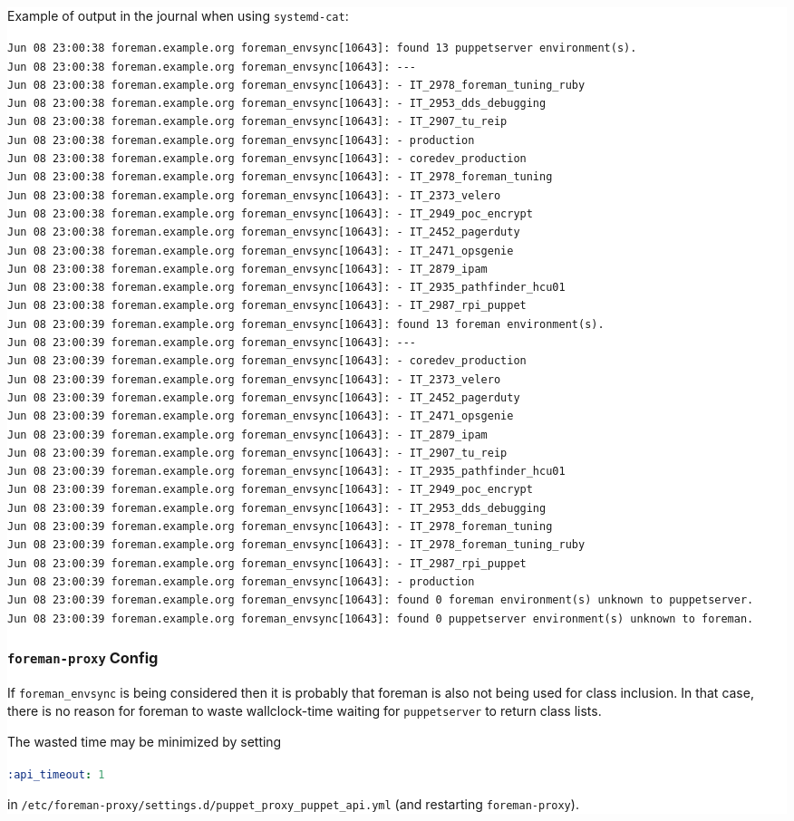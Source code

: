 Example of output in the journal when using `systemd-cat`:

```
Jun 08 23:00:38 foreman.example.org foreman_envsync[10643]: found 13 puppetserver environment(s).
Jun 08 23:00:38 foreman.example.org foreman_envsync[10643]: ---
Jun 08 23:00:38 foreman.example.org foreman_envsync[10643]: - IT_2978_foreman_tuning_ruby
Jun 08 23:00:38 foreman.example.org foreman_envsync[10643]: - IT_2953_dds_debugging
Jun 08 23:00:38 foreman.example.org foreman_envsync[10643]: - IT_2907_tu_reip
Jun 08 23:00:38 foreman.example.org foreman_envsync[10643]: - production
Jun 08 23:00:38 foreman.example.org foreman_envsync[10643]: - coredev_production
Jun 08 23:00:38 foreman.example.org foreman_envsync[10643]: - IT_2978_foreman_tuning
Jun 08 23:00:38 foreman.example.org foreman_envsync[10643]: - IT_2373_velero
Jun 08 23:00:38 foreman.example.org foreman_envsync[10643]: - IT_2949_poc_encrypt
Jun 08 23:00:38 foreman.example.org foreman_envsync[10643]: - IT_2452_pagerduty
Jun 08 23:00:38 foreman.example.org foreman_envsync[10643]: - IT_2471_opsgenie
Jun 08 23:00:38 foreman.example.org foreman_envsync[10643]: - IT_2879_ipam
Jun 08 23:00:38 foreman.example.org foreman_envsync[10643]: - IT_2935_pathfinder_hcu01
Jun 08 23:00:38 foreman.example.org foreman_envsync[10643]: - IT_2987_rpi_puppet
Jun 08 23:00:39 foreman.example.org foreman_envsync[10643]: found 13 foreman environment(s).
Jun 08 23:00:39 foreman.example.org foreman_envsync[10643]: ---
Jun 08 23:00:39 foreman.example.org foreman_envsync[10643]: - coredev_production
Jun 08 23:00:39 foreman.example.org foreman_envsync[10643]: - IT_2373_velero
Jun 08 23:00:39 foreman.example.org foreman_envsync[10643]: - IT_2452_pagerduty
Jun 08 23:00:39 foreman.example.org foreman_envsync[10643]: - IT_2471_opsgenie
Jun 08 23:00:39 foreman.example.org foreman_envsync[10643]: - IT_2879_ipam
Jun 08 23:00:39 foreman.example.org foreman_envsync[10643]: - IT_2907_tu_reip
Jun 08 23:00:39 foreman.example.org foreman_envsync[10643]: - IT_2935_pathfinder_hcu01
Jun 08 23:00:39 foreman.example.org foreman_envsync[10643]: - IT_2949_poc_encrypt
Jun 08 23:00:39 foreman.example.org foreman_envsync[10643]: - IT_2953_dds_debugging
Jun 08 23:00:39 foreman.example.org foreman_envsync[10643]: - IT_2978_foreman_tuning
Jun 08 23:00:39 foreman.example.org foreman_envsync[10643]: - IT_2978_foreman_tuning_ruby
Jun 08 23:00:39 foreman.example.org foreman_envsync[10643]: - IT_2987_rpi_puppet
Jun 08 23:00:39 foreman.example.org foreman_envsync[10643]: - production
Jun 08 23:00:39 foreman.example.org foreman_envsync[10643]: found 0 foreman environment(s) unknown to puppetserver.
Jun 08 23:00:39 foreman.example.org foreman_envsync[10643]: found 0 puppetserver environment(s) unknown to foreman.
```

### `foreman-proxy` Config

If `foreman_envsync` is being considered then it is probably that foreman is also not being used for class inclusion. In that case, there is no reason for foreman to waste wallclock-time waiting for `puppetserver` to return class lists.

The wasted time may be minimized by setting

```yaml
:api_timeout: 1
```

in `/etc/foreman-proxy/settings.d/puppet_proxy_puppet_api.yml` (and restarting
`foreman-proxy`).
